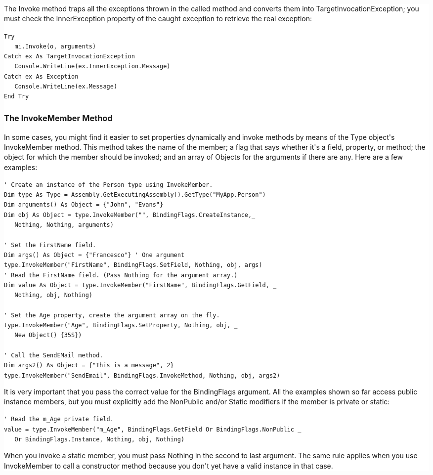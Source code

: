 The Invoke method traps all the exceptions thrown in the called method and converts them into TargetInvocationException; you must check the InnerException property of the caught exception to retrieve the real exception:

```F#
Try
   mi.Invoke(o, arguments)
Catch ex As TargetInvocationException
   Console.WriteLine(ex.InnerException.Message)
Catch ex As Exception
   Console.WriteLine(ex.Message)
End Try
```

### The InvokeMember Method

In some cases, you might find it easier to set properties dynamically and invoke methods by means of the Type object's InvokeMember method. This method takes the name of the member; a flag that says whether it's a field, property, or method; the object for which the member should be invoked; and an array of Objects for the arguments if there are any. Here are a few examples:

```F#
' Create an instance of the Person type using InvokeMember.
Dim type As Type = Assembly.GetExecutingAssembly().GetType("MyApp.Person")
Dim arguments() As Object = {"John", "Evans"}
Dim obj As Object = type.InvokeMember("", BindingFlags.CreateInstance,_
   Nothing, Nothing, arguments)

' Set the FirstName field.
Dim args() As Object = {"Francesco"} ' One argument
type.InvokeMember("FirstName", BindingFlags.SetField, Nothing, obj, args)
' Read the FirstName field. (Pass Nothing for the argument array.)
Dim value As Object = type.InvokeMember("FirstName", BindingFlags.GetField, _
   Nothing, obj, Nothing)

' Set the Age property, create the argument array on the fly.
type.InvokeMember("Age", BindingFlags.SetProperty, Nothing, obj, _
   New Object() {35S})

' Call the SendEMail method.
Dim args2() As Object = {"This is a message", 2}
type.InvokeMember("SendEmail", BindingFlags.InvokeMethod, Nothing, obj, args2)
```

It is very important that you pass the correct value for the BindingFlags argument. All the examples shown so far access public instance members, but you must explicitly add the NonPublic and/or Static modifiers if the member is private or static:

```F#
' Read the m_Age private field.
value = type.InvokeMember("m_Age", BindingFlags.GetField Or BindingFlags.NonPublic _
   Or BindingFlags.Instance, Nothing, obj, Nothing)
```

When you invoke a static member, you must pass Nothing in the second to last argument. The same rule applies when you use InvokeMember to call a constructor method because you don't yet have a valid instance in that case.
